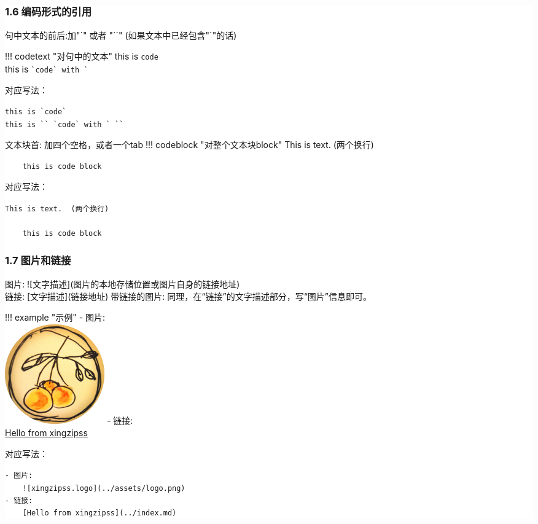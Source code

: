 ### 1.6 编码形式的引用

句中文本的前后:加"\`" 或者 "\`\`" (如果文本中已经包含"\`"的话)  

!!! codetext "对句中的文本"
    this is `code`   
    this is `` `code` with ` `` 
     
对应写法：

    this is `code`   
    this is `` `code` with ` `` 

 

文本块首: 加四个空格，或者一个tab 
!!! codeblock "对整个文本块block"
    This is text.  (两个换行)

        this is code block

对应写法：

    This is text.  (两个换行)

        this is code block


### 1.7 图片和链接
图片: \!\[文字描述\]\(图片的本地存储位置或图片自身的链接地址\)  
链接: \[文字描述\]\(链接地址\)
带链接的图片: 同理，在“链接”的文字描述部分，写“图片”信息即可。

!!! example "示例"
    - 图片:  
        ![xingzipss.logo](../assets/logo.png)
    - 链接:  
        [Hello from xingzipss](../index.md)

对应写法：

    - 图片:  
        ![xingzipss.logo](../assets/logo.png)
    - 链接:  
        [Hello from xingzipss](../index.md)
